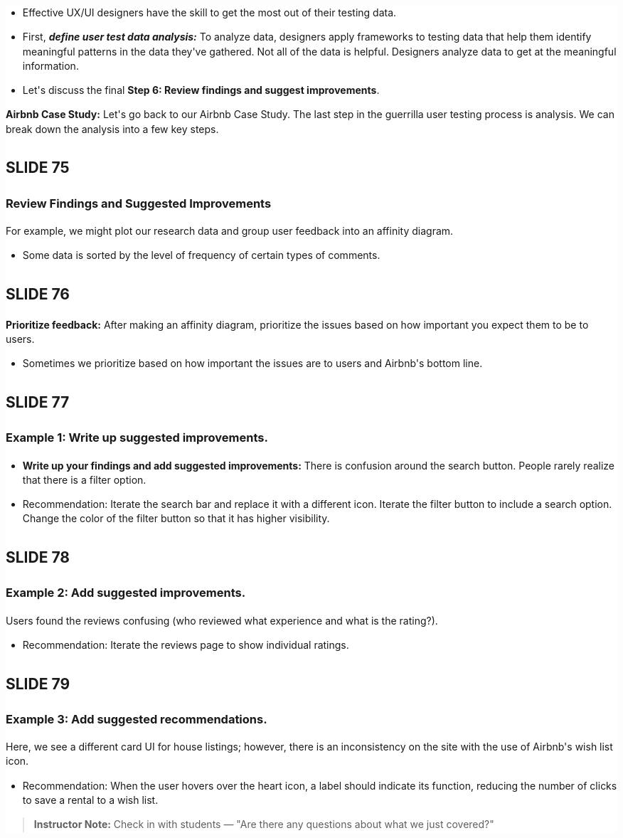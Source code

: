 - Effective UX/UI designers have the skill to get the most out of their testing data. 

- First, ***define user test data analysis:*** To analyze data, designers apply frameworks to testing data that help them identify meaningful patterns in the data they've gathered. Not all of the data is helpful. Designers analyze data to get at the meaningful information.

- Let's discuss the final **Step 6: Review findings and suggest improvements**.

**Airbnb Case Study:** Let's go back to our Airbnb Case Study. The last step in the guerrilla user testing process is analysis. We can break down the analysis into a few key steps.

## SLIDE 75
### Review Findings and Suggested Improvements

For example, we might plot our research data and group user feedback into an affinity diagram. 

   - Some data is sorted by the level of frequency of certain types of comments. 

## SLIDE 76
**Prioritize feedback:** After making an affinity diagram, prioritize the issues based on how important you expect them to be to users. 

   - Sometimes we prioritize based on how important the issues are to users and Airbnb's bottom line.

## SLIDE 77
### Example 1: Write up suggested improvements.

- **Write up your findings and add suggested improvements:** There is confusion around the search button. People rarely realize that there is a filter option.

- Recommendation: Iterate the search bar and replace it with a different icon. Iterate the filter button to include a search option. Change the color of the filter button so that it has higher visibility.

## SLIDE 78
### Example 2: Add suggested improvements.

Users found the reviews confusing (who reviewed what experience and what is the rating?).

- Recommendation: Iterate the reviews page to show individual ratings.

## SLIDE 79
### Example 3: Add suggested recommendations.

Here, we see a different card UI for house listings; however, there is an inconsistency on the site with the use of Airbnb's wish list icon.

- Recommendation: When the user hovers over the heart icon, a label should indicate its function, reducing the number of clicks to save a rental to a wish list.

> **Instructor Note:** Check in with students — "Are there any questions about what we just covered?"

